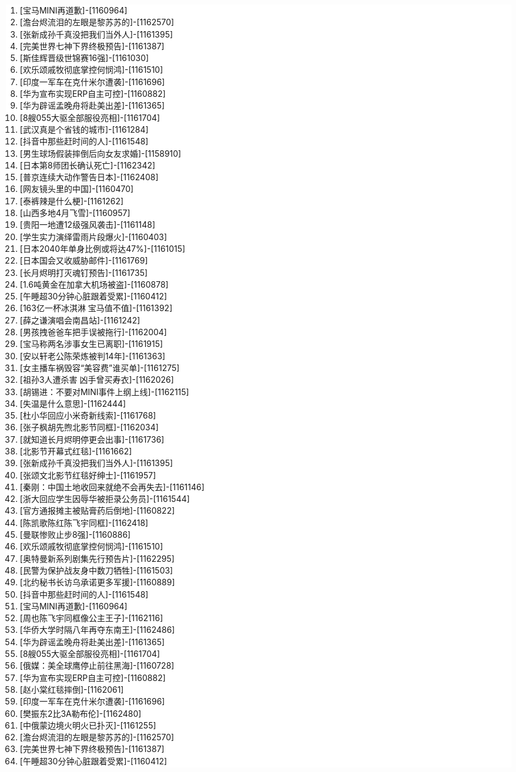 1. [宝马MINI再道歉]-[1160964]
1. [澹台烬流泪的左眼是黎苏苏的]-[1162570]
1. [张新成孙千真没把我们当外人]-[1161395]
1. [完美世界七神下界终极预告]-[1161387]
1. [斯佳辉晋级世锦赛16强]-[1161030]
1. [欢乐颂戚牧彻底掌控何悯鸿]-[1161510]
1. [印度一军车在克什米尔遭袭]-[1161696]
1. [华为宣布实现ERP自主可控]-[1160882]
1. [华为辟谣孟晚舟将赴美出差]-[1161365]
1. [8艘055大驱全部服役亮相]-[1161704]
1. [武汉真是个省钱的城市]-[1161284]
1. [抖音中那些赶时间的人]-[1161548]
1. [男生球场假装摔倒后向女友求婚]-[1158910]
1. [日本第8师团长确认死亡]-[1162342]
1. [普京连续大动作警告日本]-[1162408]
1. [网友镜头里的中国]-[1160470]
1. [泰裤辣是什么梗]-[1161262]
1. [山西多地4月飞雪]-[1160957]
1. [贵阳一地遭12级强风袭击]-[1161148]
1. [学生实力演绎雷雨片段爆火]-[1160403]
1. [日本2040年单身比例或将达47%]-[1161015]
1. [日本国会又收威胁邮件]-[1161769]
1. [长月烬明打灭魂钉预告]-[1161735]
1. [1.6吨黄金在加拿大机场被盗]-[1160878]
1. [午睡超30分钟心脏跟着受累]-[1160412]
1. [163亿一杯冰淇淋 宝马值不值]-[1161392]
1. [薛之谦演唱会南昌站]-[1161242]
1. [男孩拽爸爸车把手误被拖行]-[1162004]
1. [宝马称两名涉事女生已离职]-[1161915]
1. [安以轩老公陈荣炼被判14年]-[1161363]
1. [女主播车祸毁容“美容费”谁买单]-[1161275]
1. [祖孙3人遭杀害 凶手曾买寿衣]-[1162026]
1. [胡锡进：不要对MINI事件上纲上线]-[1162115]
1. [失温是什么意思]-[1162444]
1. [杜小华回应小米奇新线索]-[1161768]
1. [张子枫胡先煦北影节同框]-[1162034]
1. [就知道长月烬明停更会出事]-[1161736]
1. [北影节开幕式红毯]-[1161662]
1. [张新成孙千真没把我们当外人]-[1161395]
1. [张颂文北影节红毯好绅士]-[1161957]
1. [秦刚：中国土地收回来就绝不会再失去]-[1161146]
1. [浙大回应学生因辱华被拒录公务员]-[1161544]
1. [官方通报摊主被贴膏药后倒地]-[1160822]
1. [陈凯歌陈红陈飞宇同框]-[1162418]
1. [曼联惨败止步8强]-[1160886]
1. [欢乐颂戚牧彻底掌控何悯鸿]-[1161510]
1. [奥特曼新系列剧集先行预告片]-[1162295]
1. [民警为保护战友身中数刀牺牲]-[1161503]
1. [北约秘书长访乌承诺更多军援]-[1160889]
1. [抖音中那些赶时间的人]-[1161548]
1. [宝马MINI再道歉]-[1160964]
1. [周也陈飞宇同框像公主王子]-[1162116]
1. [华侨大学时隔八年再夺东南王]-[1162486]
1. [华为辟谣孟晚舟将赴美出差]-[1161365]
1. [8艘055大驱全部服役亮相]-[1161704]
1. [俄媒：美全球鹰停止前往黑海]-[1160728]
1. [华为宣布实现ERP自主可控]-[1160882]
1. [赵小棠红毯摔倒]-[1162061]
1. [印度一军车在克什米尔遭袭]-[1161696]
1. [樊振东2比3A勒布伦]-[1162480]
1. [中俄蒙边境火明火已扑灭]-[1161255]
1. [澹台烬流泪的左眼是黎苏苏的]-[1162570]
1. [完美世界七神下界终极预告]-[1161387]
1. [午睡超30分钟心脏跟着受累]-[1160412]